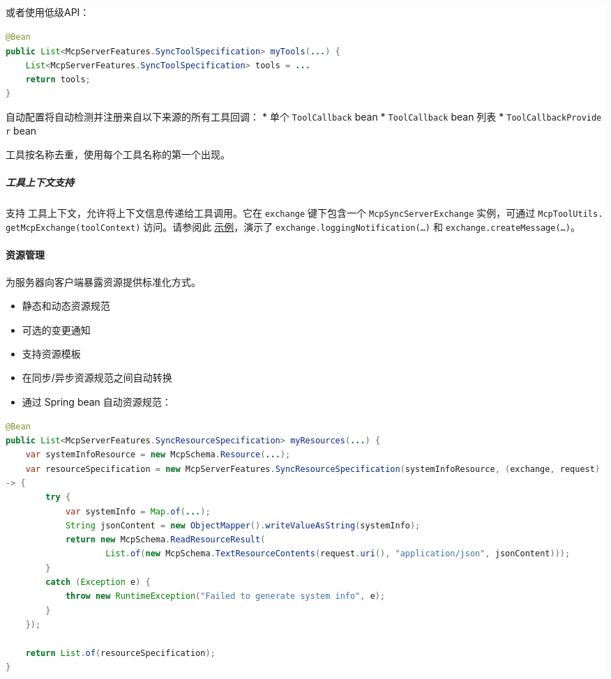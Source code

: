 或者使用低级API：

```java
@Bean
public List<McpServerFeatures.SyncToolSpecification> myTools(...) {
    List<McpServerFeatures.SyncToolSpecification> tools = ...
    return tools;
}
```

自动配置将自动检测并注册来自以下来源的所有工具回调： * 单个 `ToolCallback` bean * `ToolCallback` bean 列表 * `ToolCallbackProvider` bean

工具按名称去重，使用每个工具名称的第一个出现。

##### 工具上下文支持

支持 工具上下文，允许将上下文信息传递给工具调用。它在 `exchange` 键下包含一个 `McpSyncServerExchange` 实例，可通过 `McpToolUtils.getMcpExchange(toolContext)` 访问。请参阅此 [示例](https://github.com/spring-projects/spring-ai-examples/blob/3fab8483b8deddc241b1e16b8b049616604b7767/model-context-protocol/sampling/mcp-weather-webmvc-server/src/main/java/org/springframework/ai/mcp/sample/server/WeatherService.java#L59-L126)，演示了 `exchange.loggingNotification(…)` 和 `exchange.createMessage(…)`。

#### 资源管理

为服务器向客户端暴露资源提供标准化方式。

- 静态和动态资源规范

- 可选的变更通知

- 支持资源模板

- 在同步/异步资源规范之间自动转换

- 通过 Spring bean 自动资源规范：

```java
@Bean
public List<McpServerFeatures.SyncResourceSpecification> myResources(...) {
    var systemInfoResource = new McpSchema.Resource(...);
    var resourceSpecification = new McpServerFeatures.SyncResourceSpecification(systemInfoResource, (exchange, request) -> {
        try {
            var systemInfo = Map.of(...);
            String jsonContent = new ObjectMapper().writeValueAsString(systemInfo);
            return new McpSchema.ReadResourceResult(
                    List.of(new McpSchema.TextResourceContents(request.uri(), "application/json", jsonContent)));
        }
        catch (Exception e) {
            throw new RuntimeException("Failed to generate system info", e);
        }
    });

    return List.of(resourceSpecification);
}
```
